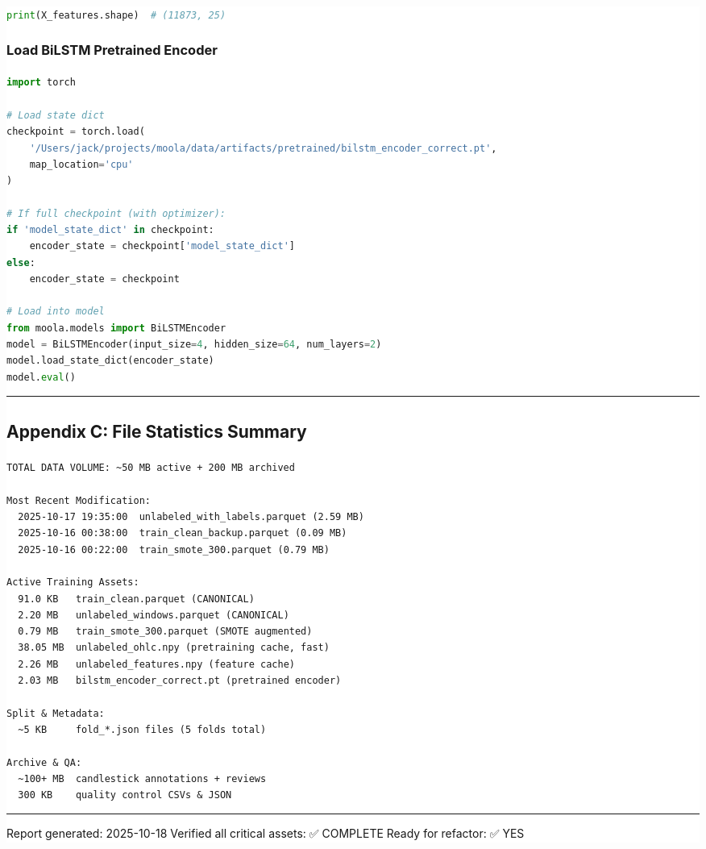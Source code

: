 ```python
print(X_features.shape)  # (11873, 25)
```

### Load BiLSTM Pretrained Encoder
```python
import torch

# Load state dict
checkpoint = torch.load(
    '/Users/jack/projects/moola/data/artifacts/pretrained/bilstm_encoder_correct.pt',
    map_location='cpu'
)

# If full checkpoint (with optimizer):
if 'model_state_dict' in checkpoint:
    encoder_state = checkpoint['model_state_dict']
else:
    encoder_state = checkpoint

# Load into model
from moola.models import BiLSTMEncoder
model = BiLSTMEncoder(input_size=4, hidden_size=64, num_layers=2)
model.load_state_dict(encoder_state)
model.eval()
```

---

## Appendix C: File Statistics Summary

```
TOTAL DATA VOLUME: ~50 MB active + 200 MB archived

Most Recent Modification:
  2025-10-17 19:35:00  unlabeled_with_labels.parquet (2.59 MB)
  2025-10-16 00:38:00  train_clean_backup.parquet (0.09 MB)
  2025-10-16 00:22:00  train_smote_300.parquet (0.79 MB)

Active Training Assets:
  91.0 KB   train_clean.parquet (CANONICAL)
  2.20 MB   unlabeled_windows.parquet (CANONICAL)
  0.79 MB   train_smote_300.parquet (SMOTE augmented)
  38.05 MB  unlabeled_ohlc.npy (pretraining cache, fast)
  2.26 MB   unlabeled_features.npy (feature cache)
  2.03 MB   bilstm_encoder_correct.pt (pretrained encoder)

Split & Metadata:
  ~5 KB     fold_*.json files (5 folds total)

Archive & QA:
  ~100+ MB  candlestick annotations + reviews
  300 KB    quality control CSVs & JSON
```

---

Report generated: 2025-10-18
Verified all critical assets: ✅ COMPLETE
Ready for refactor: ✅ YES
